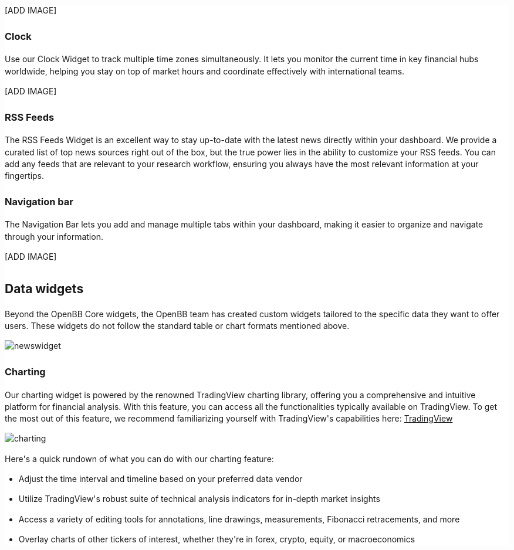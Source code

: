 [ADD IMAGE]

### Clock

Use our Clock Widget to track multiple time zones simultaneously. It lets you monitor the current time in key financial hubs worldwide, helping you stay on top of market hours and coordinate effectively with international teams.

[ADD IMAGE]

### RSS Feeds

The RSS Feeds Widget is an excellent way to stay up-to-date with the latest news directly within your dashboard. We provide a curated list of top news sources right out of the box, but the true power lies in the ability to customize your RSS feeds. You can add any feeds that are relevant to your research workflow, ensuring you always have the most relevant information at your fingertips.



### Navigation bar

The Navigation Bar lets you add and manage multiple tabs within your dashboard, making it easier to organize and navigate through your information.

[ADD IMAGE]

## Data widgets

Beyond the OpenBB Core widgets, the OpenBB team has created custom widgets tailored to the specific data they want to offer users. These widgets do not follow the standard table or chart formats mentioned above.

<img className="pro-border-gradient" width="800" alt="newswidget" src="https://github.com/OpenBB-finance/OpenBBTerminal/assets/25267873/5ada7e7f-c619-46fb-850f-006c6e0d0cd2" />

### Charting

Our charting widget is powered by the renowned TradingView charting library, offering you a comprehensive and intuitive platform for financial analysis. With this feature, you can access all the functionalities typically available on TradingView. To get the most out of this feature, we recommend familiarizing yourself with TradingView's capabilities here: [TradingView](https://www.tradingview.com/charting-library-docs/latest/getting_started)

<img className="pro-border-gradient" width="800" alt="charting" src="https://github.com/OpenBB-finance/OpenBBTerminal/assets/25267873/0012510b-fb13-4dd5-9aef-cd5600a5684f" />

Here's a quick rundown of what you can do with our charting feature:

- Adjust the time interval and timeline based on your preferred data vendor

- Utilize TradingView's robust suite of technical analysis indicators for in-depth market insights

- Access a variety of editing tools for annotations, line drawings, measurements, Fibonacci retracements, and more

- Overlay charts of other tickers of interest, whether they're in forex, crypto, equity, or macroeconomics
